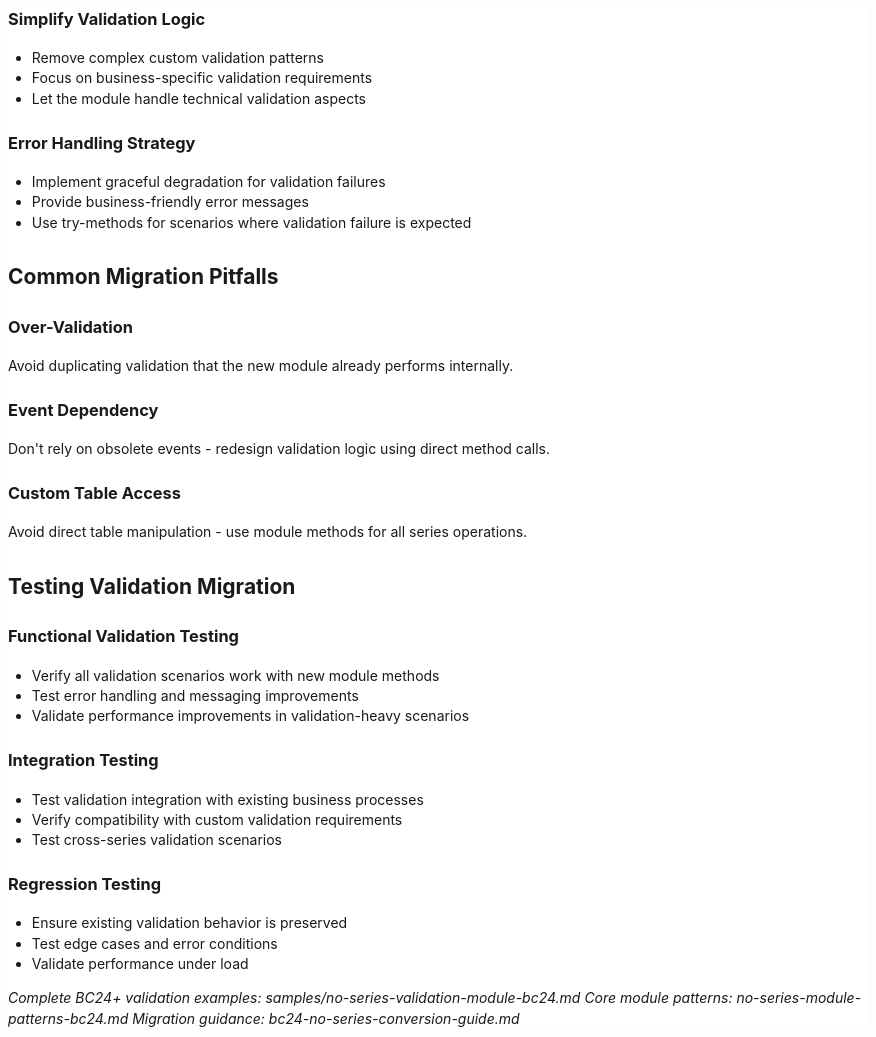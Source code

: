 ### Simplify Validation Logic
- Remove complex custom validation patterns
- Focus on business-specific validation requirements
- Let the module handle technical validation aspects

### Error Handling Strategy
- Implement graceful degradation for validation failures
- Provide business-friendly error messages
- Use try-methods for scenarios where validation failure is expected

## Common Migration Pitfalls

### Over-Validation
Avoid duplicating validation that the new module already performs internally.

### Event Dependency
Don't rely on obsolete events - redesign validation logic using direct method calls.

### Custom Table Access
Avoid direct table manipulation - use module methods for all series operations.

## Testing Validation Migration

### Functional Validation Testing
- Verify all validation scenarios work with new module methods
- Test error handling and messaging improvements
- Validate performance improvements in validation-heavy scenarios

### Integration Testing
- Test validation integration with existing business processes
- Verify compatibility with custom validation requirements
- Test cross-series validation scenarios

### Regression Testing
- Ensure existing validation behavior is preserved
- Test edge cases and error conditions
- Validate performance under load

*Complete BC24+ validation examples: samples/no-series-validation-module-bc24.md*
*Core module patterns: no-series-module-patterns-bc24.md*
*Migration guidance: bc24-no-series-conversion-guide.md*